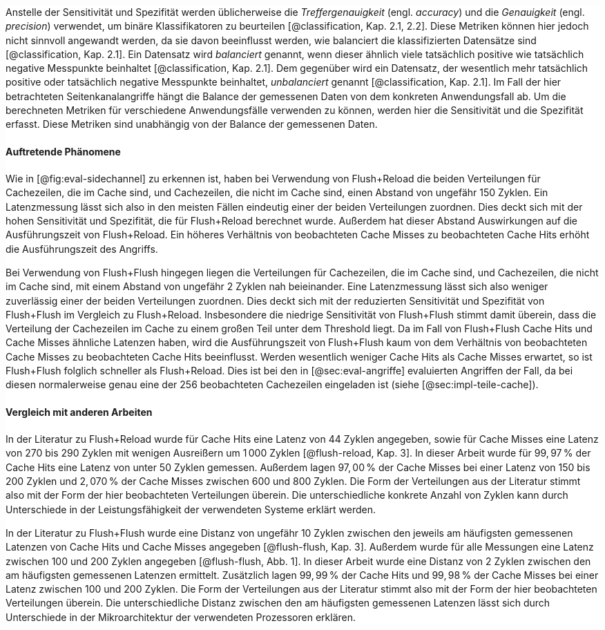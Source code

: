 Anstelle der Sensitivität und Spezifität werden üblicherweise die *Treffergenauigkeit* (engl. *accuracy*) und die *Genauigkeit* (engl. *precision*) verwendet, um binäre Klassifikatoren zu beurteilen [@classification, Kap. 2.1, 2.2]. Diese Metriken können hier jedoch nicht sinnvoll angewandt werden, da sie davon beeinflusst werden, wie balanciert die klassifizierten Datensätze sind [@classification, Kap. 2.1]. Ein Datensatz wird *balanciert* genannt, wenn dieser ähnlich viele tatsächlich positive wie tatsächlich negative Messpunkte beinhaltet [@classification, Kap. 2.1]. Dem gegenüber wird ein Datensatz, der wesentlich mehr tatsächlich positive oder tatsächlich negative Messpunkte beinhaltet, *unbalanciert* genannt [@classification, Kap. 2.1]. Im Fall der hier betrachteten Seitenkanalangriffe hängt die Balance der gemessenen Daten von dem konkreten Anwendungsfall ab. Um die berechneten Metriken für verschiedene Anwendungsfälle verwenden zu können, werden hier die Sensitivität und die Spezifität erfasst. Diese Metriken sind unabhängig von der Balance der gemessenen Daten.

#### Auftretende Phänomene



Wie in [@fig:eval-sidechannel] zu erkennen ist, haben bei Verwendung von Flush+Reload die beiden Verteilungen für Cachezeilen, die im Cache sind, und Cachezeilen, die nicht im Cache sind, einen Abstand von ungefähr 150 Zyklen. Ein Latenzmessung lässt sich also in den meisten Fällen eindeutig einer der beiden Verteilungen zuordnen. Dies deckt sich mit der hohen Sensitivität und Spezifität, die für Flush+Reload berechnet wurde. Außerdem hat dieser Abstand Auswirkungen auf die Ausführungszeit von Flush+Reload. Ein höheres Verhältnis von beobachteten Cache Misses zu beobachteten Cache Hits erhöht die Ausführungszeit des Angriffs.

Bei Verwendung von Flush+Flush hingegen liegen die Verteilungen für Cachezeilen, die im Cache sind, und Cachezeilen, die nicht im Cache sind, mit einem Abstand von ungefähr 2 Zyklen nah beieinander. Eine Latenzmessung lässt sich also weniger zuverlässig einer der beiden Verteilungen zuordnen. Dies deckt sich mit der reduzierten Sensitivität und Spezifität von Flush+Flush im Vergleich zu Flush+Reload. Insbesondere die niedrige Sensitivität von Flush+Flush stimmt damit überein, dass die Verteilung der Cachezeilen im Cache zu einem großen Teil unter dem Threshold liegt. Da im Fall von Flush+Flush Cache Hits und Cache Misses ähnliche Latenzen haben, wird die Ausführungszeit von Flush+Flush kaum von dem Verhältnis von beobachteten Cache Misses zu beobachteten Cache Hits beeinflusst. Werden wesentlich weniger Cache Hits als Cache Misses erwartet, so ist Flush+Flush folglich schneller als Flush+Reload. Dies ist bei den in [@sec:eval-angriffe] evaluierten Angriffen der Fall, da bei diesen normalerweise genau eine der 256 beobachteten Cachezeilen eingeladen ist (siehe [@sec:impl-teile-cache]).

#### Vergleich mit anderen Arbeiten



In der Literatur zu Flush+Reload wurde für Cache Hits eine Latenz von $44$ Zyklen angegeben, sowie für Cache Misses eine Latenz von $270$ bis $290$ Zyklen mit wenigen Ausreißern um $1\,000$ Zyklen [@flush-reload, Kap. 3]. In dieser Arbeit wurde für $99{,}97\,\%$ der Cache Hits eine Latenz von unter $50$ Zyklen gemessen. Außerdem lagen $97{,}00\,\%$ der Cache Misses bei einer Latenz von $150$ bis $200$ Zyklen und $2{,}070\,\%$ der Cache Misses zwischen $600$ und $800$ Zyklen. Die Form der Verteilungen aus der Literatur stimmt also mit der Form der hier beobachteten Verteilungen überein. Die unterschiedliche konkrete Anzahl von Zyklen kann durch Unterschiede in der Leistungsfähigkeit der verwendeten Systeme erklärt werden.

In der Literatur zu Flush+Flush wurde eine Distanz von ungefähr $10$ Zyklen zwischen den jeweils am häufigsten gemessenen Latenzen von Cache Hits und Cache Misses angegeben [@flush-flush, Kap. 3]. Außerdem wurde für alle Messungen eine Latenz zwischen $100$ und $200$ Zyklen angegeben [@flush-flush, Abb. 1]. In dieser Arbeit wurde eine Distanz von $2$ Zyklen zwischen den am häufigsten gemessenen Latenzen ermittelt. Zusätzlich lagen $99{,}99\,\%$ der Cache Hits und $99{,}98\,\%$ der Cache Misses bei einer Latenz zwischen $100$ und $200$ Zyklen. Die Form der Verteilungen aus der Literatur stimmt also mit der Form der hier beobachteten Verteilungen überein. Die unterschiedliche Distanz zwischen den am häufigsten gemessenen Latenzen lässt sich durch Unterschiede in der Mikroarchitektur der verwendeten Prozessoren erklären.


[^system-cache-info]: Die Größe und Assoziativität der Caches wurde über das Kommando `lscpu` und die Dateien `/sys/devices/system/cpu/cpu0/cache/index*/ways_of_associativity` ermittelt.
[^ret-no-training]: Die Technik, die Rücksprünge aus Funktionen verwendet, erfordert kein Training des Branch Predictors. Anders als bei bedingten oder indirekten Sprüngen basiert die Vorhersage des Branch Predictors bei Rücksprüngen nicht auf vorherigen Sprüngen, sondern auf vorhergehenden Funktionsaufrufen [@spectre-spectrersb, Kap. 3.1].
[^load-port-load]: Da aus den Load Ports nur lesende Speicherzugriffe extrahiert werden können, wird in diesem Fall auch der Opfer-Prozess angepasst.
[^datenrate-nur-leicht]: Da in beiden Fällen die Dauer des Dekodierens dominiert, erhöht auch eine wesentliche Reduktion der Dauer des Kodierens die Datenrate nur leicht.
[^kaslr-range]: Die Basisadresse des Linux Kernels wird zwischen `0xffffffff80000000` und `0xffffffffc0000000` gewählt, als ein Vielfaches von `0x200000`.